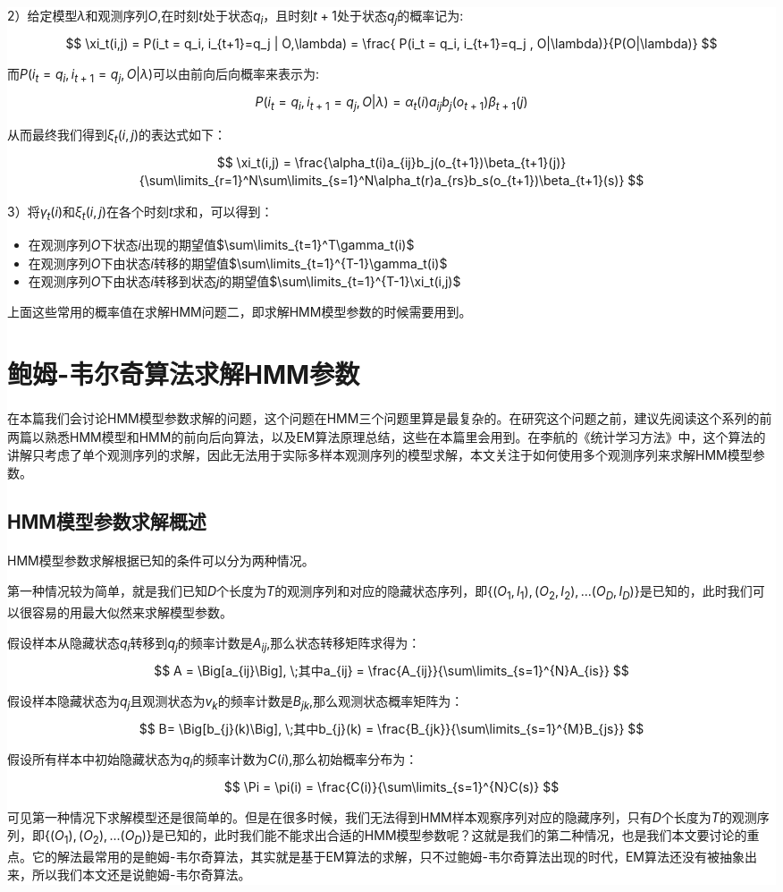 2）给定模型$\lambda$和观测序列$O$,在时刻$t$处于状态$q_i$，且时刻$t+1$处于状态$q_j$的概率记为:
$$
\xi_t(i,j) = P(i_t = q_i, i_{t+1}=q_j | O,\lambda) = \frac{ P(i_t = q_i, i_{t+1}=q_j , O|\lambda)}{P(O|\lambda)}
$$

而$P(i_t = q_i, i_{t+1}=q_j , O|\lambda)$可以由前向后向概率来表示为:
$$
P(i_t = q_i, i_{t+1}=q_j , O|\lambda) = \alpha_t(i)a_{ij}b_j(o_{t+1})\beta_{t+1}(j)
$$

从而最终我们得到$\xi_t(i,j)$的表达式如下：
$$
\xi_t(i,j) = \frac{\alpha_t(i)a_{ij}b_j(o_{t+1})\beta_{t+1}(j)}{\sum\limits_{r=1}^N\sum\limits_{s=1}^N\alpha_t(r)a_{rs}b_s(o_{t+1})\beta_{t+1}(s)}
$$

3）将$\gamma_t(i)$和$\xi_t(i,j)$在各个时刻$t$求和，可以得到：

- 在观测序列$O$下状态$i$出现的期望值$\sum\limits_{t=1}^T\gamma_t(i)$ 
- 在观测序列$O$下由状态$i$转移的期望值$\sum\limits_{t=1}^{T-1}\gamma_t(i)$ 
- 在观测序列$O$下由状态$i$转移到状态$j$的期望值$\sum\limits_{t=1}^{T-1}\xi_t(i,j)$ 
	

上面这些常用的概率值在求解HMM问题二，即求解HMM模型参数的时候需要用到。



# 鲍姆-韦尔奇算法求解HMM参数

在本篇我们会讨论HMM模型参数求解的问题，这个问题在HMM三个问题里算是最复杂的。在研究这个问题之前，建议先阅读这个系列的前两篇以熟悉HMM模型和HMM的前向后向算法，以及EM算法原理总结，这些在本篇里会用到。在李航的《统计学习方法》中，这个算法的讲解只考虑了单个观测序列的求解，因此无法用于实际多样本观测序列的模型求解，本文关注于如何使用多个观测序列来求解HMM模型参数。

## HMM模型参数求解概述

HMM模型参数求解根据已知的条件可以分为两种情况。

第一种情况较为简单，就是我们已知$D$个长度为$T$的观测序列和对应的隐藏状态序列，即$\{(O_1, I_1), (O_2, I_2), ...(O_D, I_D)\}$是已知的，此时我们可以很容易的用最大似然来求解模型参数。

假设样本从隐藏状态$q_i$转移到$q_j$的频率计数是$A_{ij}$,那么状态转移矩阵求得为：
$$
A = \Big[a_{ij}\Big], \;其中a_{ij} = \frac{A_{ij}}{\sum\limits_{s=1}^{N}A_{is}}
$$

假设样本隐藏状态为$q_j$且观测状态为$v_k$的频率计数是$B_{jk}$,那么观测状态概率矩阵为：
$$
B= \Big[b_{j}(k)\Big], \;其中b_{j}(k) = \frac{B_{jk}}{\sum\limits_{s=1}^{M}B_{js}}
$$

假设所有样本中初始隐藏状态为$q_i$的频率计数为$C(i)$,那么初始概率分布为：
$$
\Pi = \pi(i) = \frac{C(i)}{\sum\limits_{s=1}^{N}C(s)}
$$

可见第一种情况下求解模型还是很简单的。但是在很多时候，我们无法得到HMM样本观察序列对应的隐藏序列，只有$D$个长度为$T$的观测序列，即$\{(O_1), (O_2), ...(O_D)\}$是已知的，此时我们能不能求出合适的HMM模型参数呢？这就是我们的第二种情况，也是我们本文要讨论的重点。它的解法最常用的是鲍姆-韦尔奇算法，其实就是基于EM算法的求解，只不过鲍姆-韦尔奇算法出现的时代，EM算法还没有被抽象出来，所以我们本文还是说鲍姆-韦尔奇算法。
